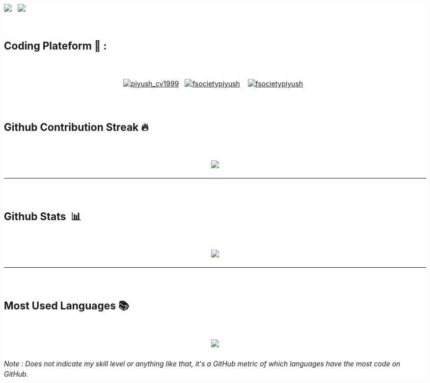   <a href="https://twitter.com/FSocietyhawq" target="_blank">
<img src="https://img.shields.io/badge/FSocietyhawq-%231DA1F2.svg?style=for-the-badge&logo=Twitter&logoColor=white"></a>&nbsp;&nbsp;
 
  <a href="https://www.instagram.com/piyush.chaturvedi_3/" target="_blank">
<img src="https://img.shields.io/badge/piyush.chaturvedi_3-%23E4405F.svg?style=for-the-badge&logo=Instagram&logoColor=white"></a>&nbsp;&nbsp;
 <br><br>
 </p>

## Coding Plateform 🔗 :
<br>
 <p align='center'>
 
<a href="https://www.hackerrank.com/piyush_cv1999" target="blank">
<img  src="https://img.shields.io/badge/-Hackerrank-2EC866?style=for-the-badge&logo=HackerRank&logoColor=white" alt="piyush_cv1999" /></a>&nbsp;&nbsp;
 
<a href="https://www.leetcode.com/fsocietypiyush" target="blank">
 <img src="https://img.shields.io/badge/LeetCode-000000?style=for-the-badge&logo=LeetCode&logoColor=#d16c06" alt="fsocietypiyush" /></a> &nbsp;&nbsp;
 
 <a href="https://auth.geeksforgeeks.org/user/piyushcv1999/" target="blank">
 <img src="https://img.shields.io/badge/GeeksforGeeks-gray?style=for-the-badge&logo=geeksforgeeks&logoColor=35914c" alt="fsocietypiyush" /></a>&nbsp;&nbsp;
 <br>
</p>
 

<br>



## Github Contribution Streak 🔥 
<br>

<p align='center'><img src="http://github-readme-streak-stats.herokuapp.com?user=piyushhawq&theme=radical&date_format=M%20j%5B%2C%20Y%5D"></p>

<hr><br>

## Github Stats &nbsp;📊
<br>
<p align='center'>
 <img src="https://github-readme-stats.vercel.app/api?username=piyushhawq&show_icons=true&theme=radical">

</p>
<hr>
<br>

## Most Used Languages 📚
<br>
<p align='center'>
<img src="https://github-readme-stats.anuraghazra1.vercel.app/api/top-langs/?username=chinmay29hub&theme=dark&hide_border=true&no-bg=true&no-frame=true&langs_count=10">
</p>
<p align='center'>
<h6>Note : Does not indicate my skill level or anything like that, it's a GitHub metric of which languages have the most code on GitHub.</h6>
</p>
